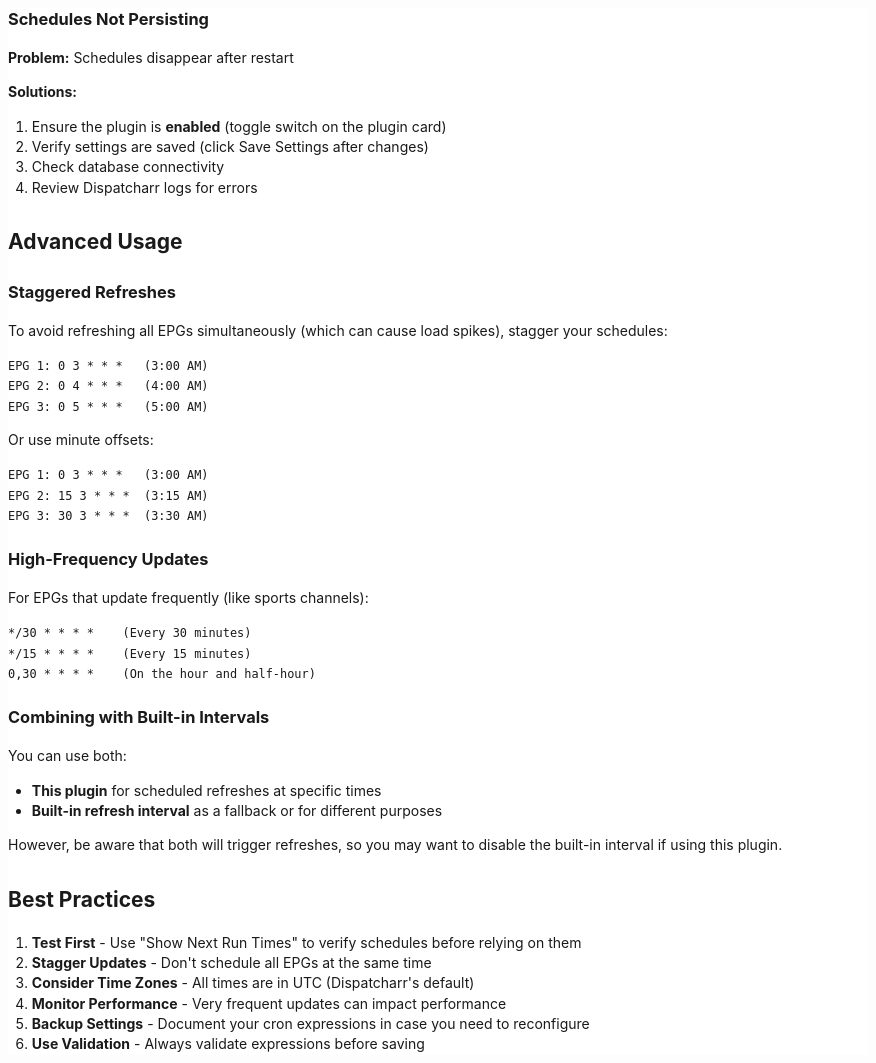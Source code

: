 ### Schedules Not Persisting

**Problem:** Schedules disappear after restart

**Solutions:**
1. Ensure the plugin is **enabled** (toggle switch on the plugin card)
2. Verify settings are saved (click Save Settings after changes)
3. Check database connectivity
4. Review Dispatcharr logs for errors

## Advanced Usage

### Staggered Refreshes

To avoid refreshing all EPGs simultaneously (which can cause load spikes), stagger your schedules:

```
EPG 1: 0 3 * * *   (3:00 AM)
EPG 2: 0 4 * * *   (4:00 AM)
EPG 3: 0 5 * * *   (5:00 AM)
```

Or use minute offsets:

```
EPG 1: 0 3 * * *   (3:00 AM)
EPG 2: 15 3 * * *  (3:15 AM)
EPG 3: 30 3 * * *  (3:30 AM)
```

### High-Frequency Updates

For EPGs that update frequently (like sports channels):

```
*/30 * * * *    (Every 30 minutes)
*/15 * * * *    (Every 15 minutes)
0,30 * * * *    (On the hour and half-hour)
```

### Combining with Built-in Intervals

You can use both:
- **This plugin** for scheduled refreshes at specific times
- **Built-in refresh interval** as a fallback or for different purposes

However, be aware that both will trigger refreshes, so you may want to disable the built-in interval if using this plugin.

## Best Practices

1. **Test First** - Use "Show Next Run Times" to verify schedules before relying on them
2. **Stagger Updates** - Don't schedule all EPGs at the same time
3. **Consider Time Zones** - All times are in UTC (Dispatcharr's default)
4. **Monitor Performance** - Very frequent updates can impact performance
5. **Backup Settings** - Document your cron expressions in case you need to reconfigure
6. **Use Validation** - Always validate expressions before saving
